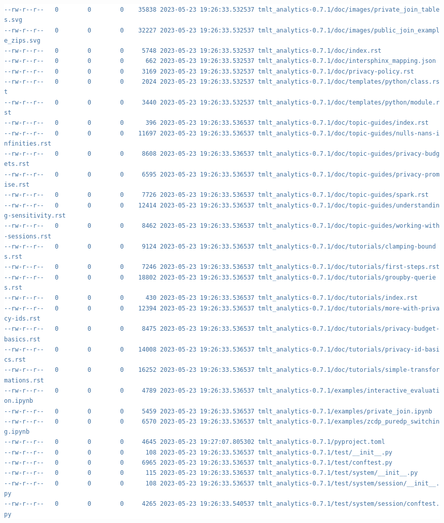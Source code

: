 ```diff
--rw-r--r--   0        0        0    35838 2023-05-23 19:26:33.532537 tmlt_analytics-0.7.1/doc/images/private_join_tables.svg
--rw-r--r--   0        0        0    32227 2023-05-23 19:26:33.532537 tmlt_analytics-0.7.1/doc/images/public_join_example_zips.svg
--rw-r--r--   0        0        0     5748 2023-05-23 19:26:33.532537 tmlt_analytics-0.7.1/doc/index.rst
--rw-r--r--   0        0        0      662 2023-05-23 19:26:33.532537 tmlt_analytics-0.7.1/doc/intersphinx_mapping.json
--rw-r--r--   0        0        0     3169 2023-05-23 19:26:33.532537 tmlt_analytics-0.7.1/doc/privacy-policy.rst
--rw-r--r--   0        0        0     2024 2023-05-23 19:26:33.532537 tmlt_analytics-0.7.1/doc/templates/python/class.rst
--rw-r--r--   0        0        0     3440 2023-05-23 19:26:33.532537 tmlt_analytics-0.7.1/doc/templates/python/module.rst
--rw-r--r--   0        0        0      396 2023-05-23 19:26:33.536537 tmlt_analytics-0.7.1/doc/topic-guides/index.rst
--rw-r--r--   0        0        0    11697 2023-05-23 19:26:33.536537 tmlt_analytics-0.7.1/doc/topic-guides/nulls-nans-infinities.rst
--rw-r--r--   0        0        0     8608 2023-05-23 19:26:33.536537 tmlt_analytics-0.7.1/doc/topic-guides/privacy-budgets.rst
--rw-r--r--   0        0        0     6595 2023-05-23 19:26:33.536537 tmlt_analytics-0.7.1/doc/topic-guides/privacy-promise.rst
--rw-r--r--   0        0        0     7726 2023-05-23 19:26:33.536537 tmlt_analytics-0.7.1/doc/topic-guides/spark.rst
--rw-r--r--   0        0        0    12414 2023-05-23 19:26:33.536537 tmlt_analytics-0.7.1/doc/topic-guides/understanding-sensitivity.rst
--rw-r--r--   0        0        0     8462 2023-05-23 19:26:33.536537 tmlt_analytics-0.7.1/doc/topic-guides/working-with-sessions.rst
--rw-r--r--   0        0        0     9124 2023-05-23 19:26:33.536537 tmlt_analytics-0.7.1/doc/tutorials/clamping-bounds.rst
--rw-r--r--   0        0        0     7246 2023-05-23 19:26:33.536537 tmlt_analytics-0.7.1/doc/tutorials/first-steps.rst
--rw-r--r--   0        0        0    18802 2023-05-23 19:26:33.536537 tmlt_analytics-0.7.1/doc/tutorials/groupby-queries.rst
--rw-r--r--   0        0        0      430 2023-05-23 19:26:33.536537 tmlt_analytics-0.7.1/doc/tutorials/index.rst
--rw-r--r--   0        0        0    12394 2023-05-23 19:26:33.536537 tmlt_analytics-0.7.1/doc/tutorials/more-with-privacy-ids.rst
--rw-r--r--   0        0        0     8475 2023-05-23 19:26:33.536537 tmlt_analytics-0.7.1/doc/tutorials/privacy-budget-basics.rst
--rw-r--r--   0        0        0    14008 2023-05-23 19:26:33.536537 tmlt_analytics-0.7.1/doc/tutorials/privacy-id-basics.rst
--rw-r--r--   0        0        0    16252 2023-05-23 19:26:33.536537 tmlt_analytics-0.7.1/doc/tutorials/simple-transformations.rst
--rw-r--r--   0        0        0     4789 2023-05-23 19:26:33.536537 tmlt_analytics-0.7.1/examples/interactive_evaluation.ipynb
--rw-r--r--   0        0        0     5459 2023-05-23 19:26:33.536537 tmlt_analytics-0.7.1/examples/private_join.ipynb
--rw-r--r--   0        0        0     6570 2023-05-23 19:26:33.536537 tmlt_analytics-0.7.1/examples/zcdp_puredp_switching.ipynb
--rw-r--r--   0        0        0     4645 2023-05-23 19:27:07.805302 tmlt_analytics-0.7.1/pyproject.toml
--rw-r--r--   0        0        0      108 2023-05-23 19:26:33.536537 tmlt_analytics-0.7.1/test/__init__.py
--rw-r--r--   0        0        0     6965 2023-05-23 19:26:33.536537 tmlt_analytics-0.7.1/test/conftest.py
--rw-r--r--   0        0        0      115 2023-05-23 19:26:33.536537 tmlt_analytics-0.7.1/test/system/__init__.py
--rw-r--r--   0        0        0      108 2023-05-23 19:26:33.536537 tmlt_analytics-0.7.1/test/system/session/__init__.py
--rw-r--r--   0        0        0     4265 2023-05-23 19:26:33.540537 tmlt_analytics-0.7.1/test/system/session/conftest.py
```